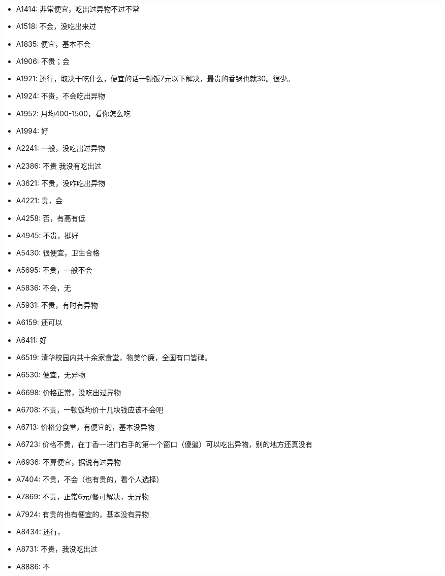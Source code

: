 - A1414: 非常便宜，吃出过异物不过不常

- A1518: 不会，没吃出来过

- A1835: 便宜，基本不会

- A1906: 不贵；会

- A1921: 还行，取决于吃什么，便宜的话一顿饭7元以下解决，最贵的香锅也就30。很少。

- A1924: 不贵，不会吃出异物

- A1952: 月均400-1500，看你怎么吃

- A1994: 好

- A2241: 一般，没吃出过异物

- A2386: 不贵 我没有吃出过

- A3621: 不贵，没咋吃出异物

- A4221: 贵，会

- A4258: 否，有高有低

- A4945: 不贵，挺好

- A5430: 很便宜，卫生合格

- A5695: 不贵，一般不会

- A5836: 不会，无

- A5931: 不贵，有时有异物

- A6159: 还可以

- A6411: 好

- A6519: 清华校园内共十余家食堂，物美价廉，全国有口皆碑。

- A6530: 便宜，无异物

- A6698: 价格正常，没吃出过异物

- A6708: 不贵，一顿饭均价十几块钱应该不会吧

- A6713: 价格分食堂，有便宜的，基本没异物

- A6723: 价格不贵，在丁香一进门右手的第一个窗口（傻逼）可以吃出异物，别的地方还真没有

- A6936: 不算便宜，据说有过异物

- A7404: 不贵，不会（也有贵的，看个人选择）

- A7869: 不贵，正常6元/餐可解决，无异物

- A7924: 有贵的也有便宜的，基本没有异物

- A8434: 还行，

- A8731: 不贵，我没吃出过

- A8886: 不
